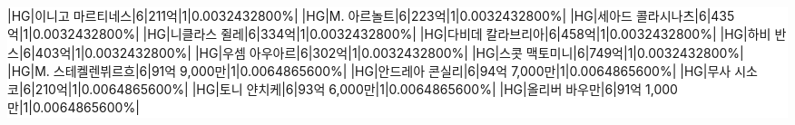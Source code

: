 |HG|이니고 마르티네스|6|211억|1|0.0032432800%|
|HG|M. 아르놀트|6|223억|1|0.0032432800%|
|HG|세아드 콜라시나츠|6|435억|1|0.0032432800%|
|HG|니클라스 쥘레|6|334억|1|0.0032432800%|
|HG|다비데 칼라브리아|6|458억|1|0.0032432800%|
|HG|하비 반스|6|403억|1|0.0032432800%|
|HG|우셈 아우아르|6|302억|1|0.0032432800%|
|HG|스콧 맥토미니|6|749억|1|0.0032432800%|
|HG|M. 스테켈렌뷔르흐|6|91억 9,000만|1|0.0064865600%|
|HG|안드레아 콘실리|6|94억 7,000만|1|0.0064865600%|
|HG|무사 시소코|6|210억|1|0.0064865600%|
|HG|토니 얀치케|6|93억 6,000만|1|0.0064865600%|
|HG|올리버 바우만|6|91억 1,000만|1|0.0064865600%|
